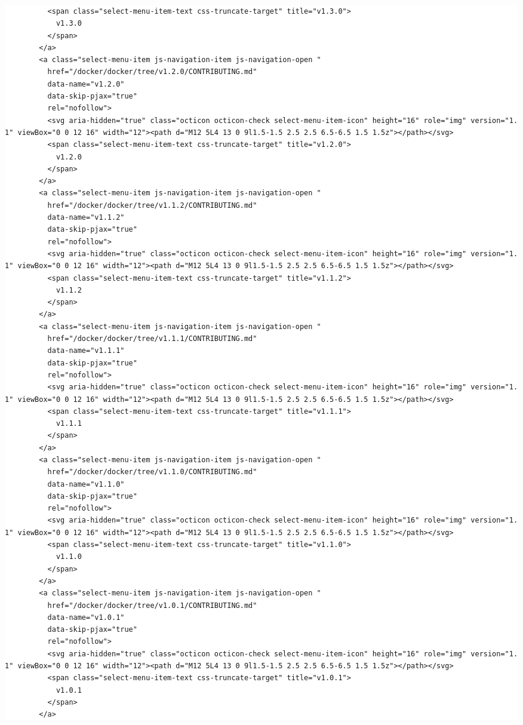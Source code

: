               <span class="select-menu-item-text css-truncate-target" title="v1.3.0">
                v1.3.0
              </span>
            </a>
            <a class="select-menu-item js-navigation-item js-navigation-open "
              href="/docker/docker/tree/v1.2.0/CONTRIBUTING.md"
              data-name="v1.2.0"
              data-skip-pjax="true"
              rel="nofollow">
              <svg aria-hidden="true" class="octicon octicon-check select-menu-item-icon" height="16" role="img" version="1.1" viewBox="0 0 12 16" width="12"><path d="M12 5L4 13 0 9l1.5-1.5 2.5 2.5 6.5-6.5 1.5 1.5z"></path></svg>
              <span class="select-menu-item-text css-truncate-target" title="v1.2.0">
                v1.2.0
              </span>
            </a>
            <a class="select-menu-item js-navigation-item js-navigation-open "
              href="/docker/docker/tree/v1.1.2/CONTRIBUTING.md"
              data-name="v1.1.2"
              data-skip-pjax="true"
              rel="nofollow">
              <svg aria-hidden="true" class="octicon octicon-check select-menu-item-icon" height="16" role="img" version="1.1" viewBox="0 0 12 16" width="12"><path d="M12 5L4 13 0 9l1.5-1.5 2.5 2.5 6.5-6.5 1.5 1.5z"></path></svg>
              <span class="select-menu-item-text css-truncate-target" title="v1.1.2">
                v1.1.2
              </span>
            </a>
            <a class="select-menu-item js-navigation-item js-navigation-open "
              href="/docker/docker/tree/v1.1.1/CONTRIBUTING.md"
              data-name="v1.1.1"
              data-skip-pjax="true"
              rel="nofollow">
              <svg aria-hidden="true" class="octicon octicon-check select-menu-item-icon" height="16" role="img" version="1.1" viewBox="0 0 12 16" width="12"><path d="M12 5L4 13 0 9l1.5-1.5 2.5 2.5 6.5-6.5 1.5 1.5z"></path></svg>
              <span class="select-menu-item-text css-truncate-target" title="v1.1.1">
                v1.1.1
              </span>
            </a>
            <a class="select-menu-item js-navigation-item js-navigation-open "
              href="/docker/docker/tree/v1.1.0/CONTRIBUTING.md"
              data-name="v1.1.0"
              data-skip-pjax="true"
              rel="nofollow">
              <svg aria-hidden="true" class="octicon octicon-check select-menu-item-icon" height="16" role="img" version="1.1" viewBox="0 0 12 16" width="12"><path d="M12 5L4 13 0 9l1.5-1.5 2.5 2.5 6.5-6.5 1.5 1.5z"></path></svg>
              <span class="select-menu-item-text css-truncate-target" title="v1.1.0">
                v1.1.0
              </span>
            </a>
            <a class="select-menu-item js-navigation-item js-navigation-open "
              href="/docker/docker/tree/v1.0.1/CONTRIBUTING.md"
              data-name="v1.0.1"
              data-skip-pjax="true"
              rel="nofollow">
              <svg aria-hidden="true" class="octicon octicon-check select-menu-item-icon" height="16" role="img" version="1.1" viewBox="0 0 12 16" width="12"><path d="M12 5L4 13 0 9l1.5-1.5 2.5 2.5 6.5-6.5 1.5 1.5z"></path></svg>
              <span class="select-menu-item-text css-truncate-target" title="v1.0.1">
                v1.0.1
              </span>
            </a>
